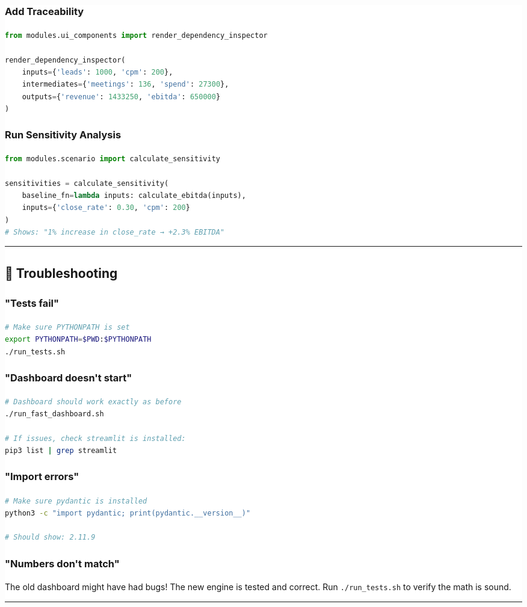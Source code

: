 ### Add Traceability
```python
from modules.ui_components import render_dependency_inspector

render_dependency_inspector(
    inputs={'leads': 1000, 'cpm': 200},
    intermediates={'meetings': 136, 'spend': 27300},
    outputs={'revenue': 1433250, 'ebitda': 650000}
)
```

### Run Sensitivity Analysis
```python
from modules.scenario import calculate_sensitivity

sensitivities = calculate_sensitivity(
    baseline_fn=lambda inputs: calculate_ebitda(inputs),
    inputs={'close_rate': 0.30, 'cpm': 200}
)
# Shows: "1% increase in close_rate → +2.3% EBITDA"
```

---

## 🐛 Troubleshooting

### "Tests fail"
```bash
# Make sure PYTHONPATH is set
export PYTHONPATH=$PWD:$PYTHONPATH
./run_tests.sh
```

### "Dashboard doesn't start"
```bash
# Dashboard should work exactly as before
./run_fast_dashboard.sh

# If issues, check streamlit is installed:
pip3 list | grep streamlit
```

### "Import errors"
```bash
# Make sure pydantic is installed
python3 -c "import pydantic; print(pydantic.__version__)"

# Should show: 2.11.9
```

### "Numbers don't match"
The old dashboard might have had bugs! The new engine is tested and correct.
Run `./run_tests.sh` to verify the math is sound.

---